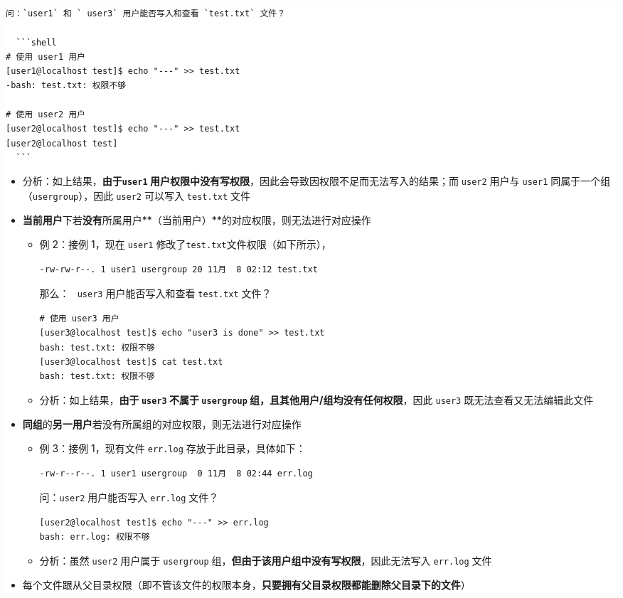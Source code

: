     问：`user1` 和 ` user3` 用户能否写入和查看 `test.txt` 文件？

      ```shell
    # 使用 user1 用户
    [user1@localhost test]$ echo "---" >> test.txt
    -bash: test.txt: 权限不够
    
    # 使用 user2 用户
    [user2@localhost test]$ echo "---" >> test.txt
    [user2@localhost test]
      ```

  - 分析：如上结果，**由于`user1` 用户权限中没有写权限**，因此会导致因权限不足而无法写入的结果；而 `user2` 用户与 `user1` 同属于一个组（`usergroup`），因此 `user2` 可以写入 `test.txt` 文件

- **当前用户**下若**没有**所属用户**（当前用户）**的对应权限，则无法进行对应操作

  - 例 2：接例 1，现在 `user1` 修改了`test.txt`文件权限（如下所示），

    ```shell
    -rw-rw-r--. 1 user1 usergroup 20 11月  8 02:12 test.txt
    ```

     那么： ` user3` 用户能否写入和查看 `test.txt` 文件？

    ```shell
    # 使用 user3 用户
    [user3@localhost test]$ echo "user3 is done" >> test.txt
    bash: test.txt: 权限不够
    [user3@localhost test]$ cat test.txt
    bash: test.txt: 权限不够
    ```

  - 分析：如上结果，**由于 `user3` 不属于 `usergroup` 组，且其他用户/组均没有任何权限**，因此 `user3` 既无法查看又无法编辑此文件

- **同组**的**另一用户**若没有所属组的对应权限，则无法进行对应操作

  - 例 3：接例 1，现有文件 `err.log` 存放于此目录，具体如下：

    ```shell
    -rw-r--r--. 1 user1 usergroup  0 11月  8 02:44 err.log
    ```

    问：`user2` 用户能否写入 `err.log` 文件？

    ```shell
    [user2@localhost test]$ echo "---" >> err.log
    bash: err.log: 权限不够
    ```

  - 分析：虽然 `user2` 用户属于 `usergroup` 组，**但由于该用户组中没有写权限**，因此无法写入 `err.log` 文件

- 每个文件跟从父目录权限（即不管该文件的权限本身，**只要拥有父目录权限都能删除父目录下的文件**）
